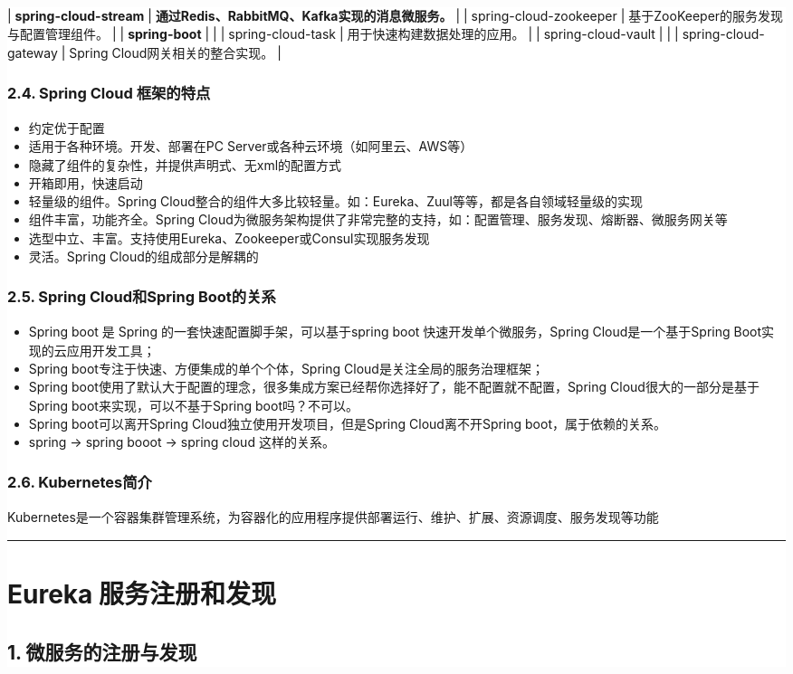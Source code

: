 |  **spring-cloud-stream**  | **通过Redis、RabbitMQ、Kafka实现的消息微服务。**                                                 |
|  spring-cloud-zookeeper   | 基于ZooKeeper的服务发现与配置管理组件。                                                            |
|      **spring-boot**      |                                                                                                 |
|     spring-cloud-task     | 用于快速构建数据处理的应用。                                                                       |
|    spring-cloud-vault     |                                                                                                 |
|   spring-cloud-gateway    | Spring Cloud网关相关的整合实现。                                                                  |

### 2.4. Spring Cloud 框架的特点

- 约定优于配置
- 适用于各种环境。开发、部署在PC Server或各种云环境（如阿里云、AWS等）
- 隐藏了组件的复杂性，并提供声明式、无xml的配置方式
- 开箱即用，快速启动
- 轻量级的组件。Spring Cloud整合的组件大多比较轻量。如：Eureka、Zuul等等，都是各自领域轻量级的实现
- 组件丰富，功能齐全。Spring Cloud为微服务架构提供了非常完整的支持，如：配置管理、服务发现、熔断器、微服务网关等
- 选型中立、丰富。支持使用Eureka、Zookeeper或Consul实现服务发现
- 灵活。Spring Cloud的组成部分是解耦的

### 2.5. Spring Cloud和Spring Boot的关系

- Spring boot 是 Spring 的一套快速配置脚手架，可以基于spring boot 快速开发单个微服务，Spring Cloud是一个基于Spring Boot实现的云应用开发工具；
- Spring boot专注于快速、方便集成的单个个体，Spring Cloud是关注全局的服务治理框架；
- Spring boot使用了默认大于配置的理念，很多集成方案已经帮你选择好了，能不配置就不配置，Spring Cloud很大的一部分是基于Spring boot来实现，可以不基于Spring boot吗？不可以。
- Spring boot可以离开Spring Cloud独立使用开发项目，但是Spring Cloud离不开Spring boot，属于依赖的关系。
- spring -> spring booot -> spring cloud 这样的关系。

### 2.6. Kubernetes简介

Kubernetes是一个容器集群管理系统，为容器化的应用程序提供部署运行、维护、扩展、资源调度、服务发现等功能

---

# Eureka 服务注册和发现
## 1. 微服务的注册与发现
